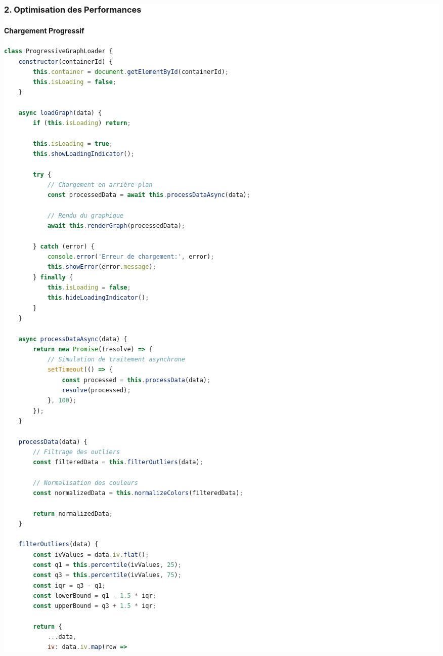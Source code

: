 ### 2. Optimisation des Performances

#### Chargement Progressif
```javascript
class ProgressiveGraphLoader {
    constructor(containerId) {
        this.container = document.getElementById(containerId);
        this.isLoading = false;
    }
    
    async loadGraph(data) {
        if (this.isLoading) return;
        
        this.isLoading = true;
        this.showLoadingIndicator();
        
        try {
            // Chargement en arrière-plan
            const processedData = await this.processDataAsync(data);
            
            // Rendu du graphique
            await this.renderGraph(processedData);
            
        } catch (error) {
            console.error('Erreur de chargement:', error);
            this.showError(error.message);
        } finally {
            this.isLoading = false;
            this.hideLoadingIndicator();
        }
    }
    
    async processDataAsync(data) {
        return new Promise((resolve) => {
            // Simulation de traitement asynchrone
            setTimeout(() => {
                const processed = this.processData(data);
                resolve(processed);
            }, 100);
        });
    }
    
    processData(data) {
        // Filtrage des outliers
        const filteredData = this.filterOutliers(data);
        
        // Normalisation des couleurs
        const normalizedData = this.normalizeColors(filteredData);
        
        return normalizedData;
    }
    
    filterOutliers(data) {
        const ivValues = data.iv.flat();
        const q1 = this.percentile(ivValues, 25);
        const q3 = this.percentile(ivValues, 75);
        const iqr = q3 - q1;
        const lowerBound = q1 - 1.5 * iqr;
        const upperBound = q3 + 1.5 * iqr;
        
        return {
            ...data,
            iv: data.iv.map(row => 
```